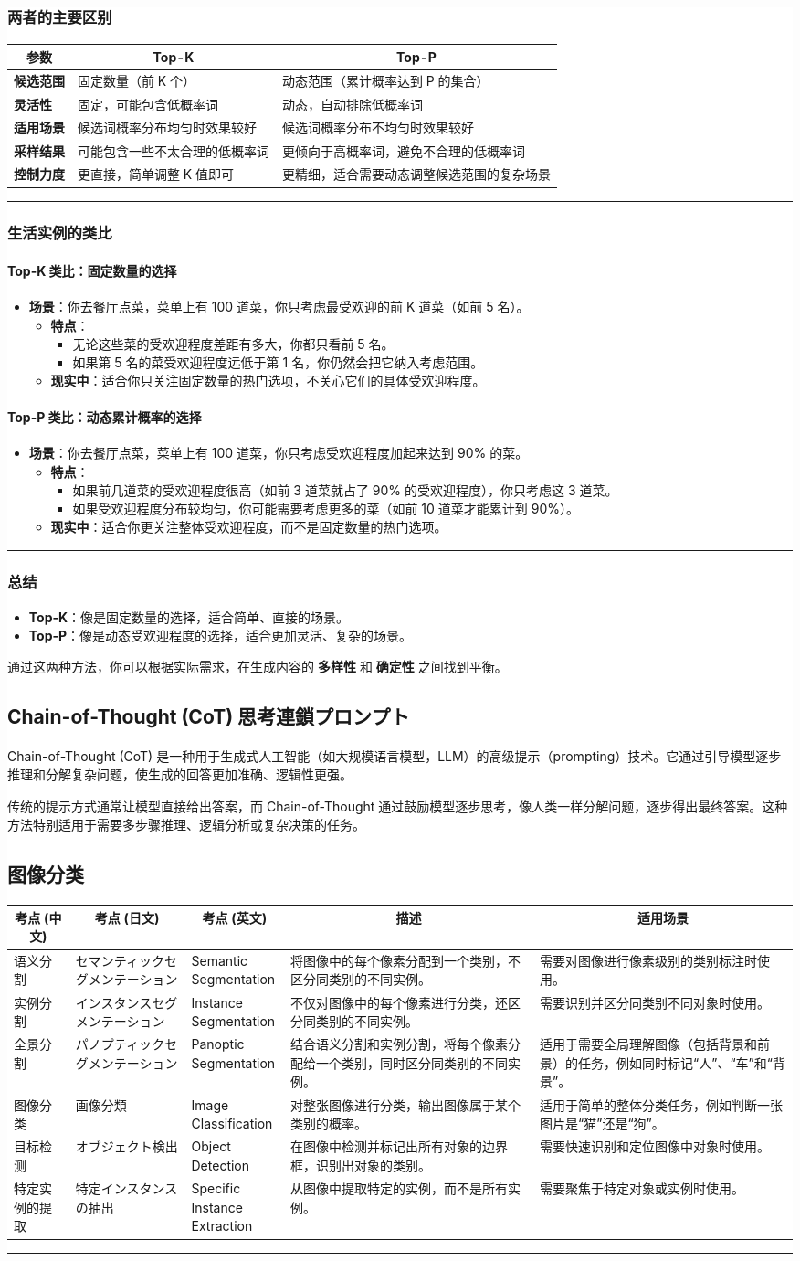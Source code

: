 ### **两者的主要区别**

| **参数**     | **Top-K**                      | **Top-P**                                  |
| ------------ | ------------------------------ | ------------------------------------------ |
| **候选范围** | 固定数量（前 K 个）            | 动态范围（累计概率达到 P 的集合）          |
| **灵活性**   | 固定，可能包含低概率词         | 动态，自动排除低概率词                     |
| **适用场景** | 候选词概率分布均匀时效果较好   | 候选词概率分布不均匀时效果较好             |
| **采样结果** | 可能包含一些不太合理的低概率词 | 更倾向于高概率词，避免不合理的低概率词     |
| **控制力度** | 更直接，简单调整 K 值即可      | 更精细，适合需要动态调整候选范围的复杂场景 |

---

### **生活实例的类比**

#### **Top-K 类比：固定数量的选择**
- **场景**：你去餐厅点菜，菜单上有 100 道菜，你只考虑最受欢迎的前 K 道菜（如前 5 名）。
  - **特点**：
    - 无论这些菜的受欢迎程度差距有多大，你都只看前 5 名。
    - 如果第 5 名的菜受欢迎程度远低于第 1 名，你仍然会把它纳入考虑范围。
  - **现实中**：适合你只关注固定数量的热门选项，不关心它们的具体受欢迎程度。

#### **Top-P 类比：动态累计概率的选择**
- **场景**：你去餐厅点菜，菜单上有 100 道菜，你只考虑受欢迎程度加起来达到 90% 的菜。
  - **特点**：
    - 如果前几道菜的受欢迎程度很高（如前 3 道菜就占了 90% 的受欢迎程度），你只考虑这 3 道菜。
    - 如果受欢迎程度分布较均匀，你可能需要考虑更多的菜（如前 10 道菜才能累计到 90%）。
  - **现实中**：适合你更关注整体受欢迎程度，而不是固定数量的热门选项。

---

### **总结**

- **Top-K**：像是固定数量的选择，适合简单、直接的场景。
- **Top-P**：像是动态受欢迎程度的选择，适合更加灵活、复杂的场景。

通过这两种方法，你可以根据实际需求，在生成内容的 **多样性** 和 **确定性** 之间找到平衡。

## Chain-of-Thought (CoT) 思考連鎖プロンプト
Chain-of-Thought (CoT) 是一种用于生成式人工智能（如大规模语言模型，LLM）的高级提示（prompting）技术。它通过引导模型逐步推理和分解复杂问题，使生成的回答更加准确、逻辑性更强。

传统的提示方式通常让模型直接给出答案，而 Chain-of-Thought 通过鼓励模型逐步思考，像人类一样分解问题，逐步得出最终答案。这种方法特别适用于需要多步骤推理、逻辑分析或复杂决策的任务。

## 图像分类
| **考点 (中文)** | **考点 (日文)**                  | **考点 (英文)**              | **描述**                                                                     | **适用场景**                                                                     |
| --------------- | -------------------------------- | ---------------------------- | ---------------------------------------------------------------------------- | -------------------------------------------------------------------------------- |
| 语义分割        | セマンティックセグメンテーション | Semantic Segmentation        | 将图像中的每个像素分配到一个类别，不区分同类别的不同实例。                   | 需要对图像进行像素级别的类别标注时使用。                                         |
| 实例分割        | インスタンスセグメンテーション   | Instance Segmentation        | 不仅对图像中的每个像素进行分类，还区分同类别的不同实例。                     | 需要识别并区分同类别不同对象时使用。                                             |
| 全景分割        | パノプティックセグメンテーション | Panoptic Segmentation        | 结合语义分割和实例分割，将每个像素分配给一个类别，同时区分同类别的不同实例。 | 适用于需要全局理解图像（包括背景和前景）的任务，例如同时标记“人”、“车”和“背景”。 |
| 图像分类        | 画像分類                         | Image Classification         | 对整张图像进行分类，输出图像属于某个类别的概率。                             | 适用于简单的整体分类任务，例如判断一张图片是“猫”还是“狗”。                       |
| 目标检测        | オブジェクト検出                 | Object Detection             | 在图像中检测并标记出所有对象的边界框，识别出对象的类别。                     | 需要快速识别和定位图像中对象时使用。                                             |
| 特定实例的提取  | 特定インスタンスの抽出           | Specific Instance Extraction | 从图像中提取特定的实例，而不是所有实例。                                     | 需要聚焦于特定对象或实例时使用。                                                 |

---
